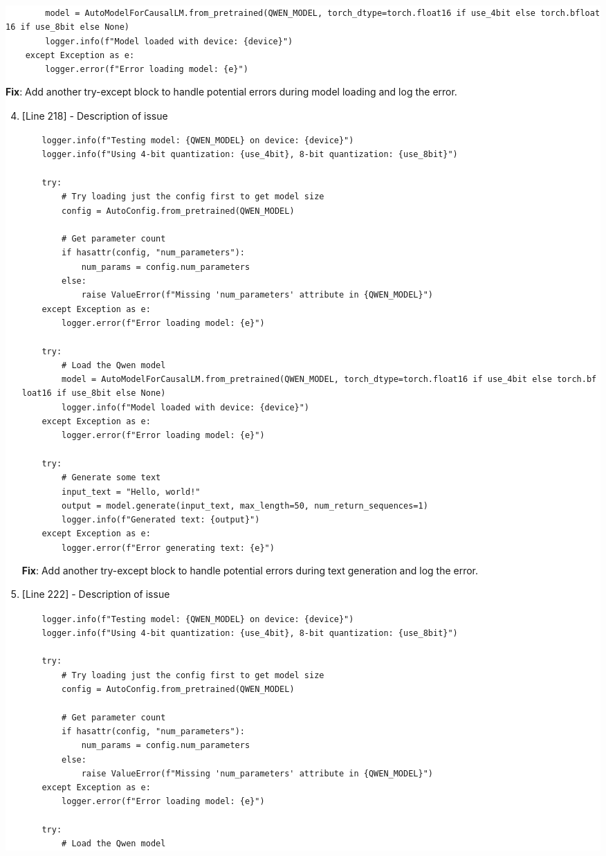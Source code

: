    ```
           model = AutoModelForCausalLM.from_pretrained(QWEN_MODEL, torch_dtype=torch.float16 if use_4bit else torch.bfloat16 if use_8bit else None)
           logger.info(f"Model loaded with device: {device}")
       except Exception as e:
           logger.error(f"Error loading model: {e}")
   ```
   **Fix**: Add another try-except block to handle potential errors during model loading and log the error.

4. [Line 218] - Description of issue
   ```
       logger.info(f"Testing model: {QWEN_MODEL} on device: {device}")
       logger.info(f"Using 4-bit quantization: {use_4bit}, 8-bit quantization: {use_8bit}")

       try:
           # Try loading just the config first to get model size
           config = AutoConfig.from_pretrained(QWEN_MODEL)

           # Get parameter count
           if hasattr(config, "num_parameters"):
               num_params = config.num_parameters
           else:
               raise ValueError(f"Missing 'num_parameters' attribute in {QWEN_MODEL}")
       except Exception as e:
           logger.error(f"Error loading model: {e}")

       try:
           # Load the Qwen model
           model = AutoModelForCausalLM.from_pretrained(QWEN_MODEL, torch_dtype=torch.float16 if use_4bit else torch.bfloat16 if use_8bit else None)
           logger.info(f"Model loaded with device: {device}")
       except Exception as e:
           logger.error(f"Error loading model: {e}")

       try:
           # Generate some text
           input_text = "Hello, world!"
           output = model.generate(input_text, max_length=50, num_return_sequences=1)
           logger.info(f"Generated text: {output}")
       except Exception as e:
           logger.error(f"Error generating text: {e}")
   ```
   **Fix**: Add another try-except block to handle potential errors during text generation and log the error.

5. [Line 222] - Description of issue
   ```
       logger.info(f"Testing model: {QWEN_MODEL} on device: {device}")
       logger.info(f"Using 4-bit quantization: {use_4bit}, 8-bit quantization: {use_8bit}")

       try:
           # Try loading just the config first to get model size
           config = AutoConfig.from_pretrained(QWEN_MODEL)

           # Get parameter count
           if hasattr(config, "num_parameters"):
               num_params = config.num_parameters
           else:
               raise ValueError(f"Missing 'num_parameters' attribute in {QWEN_MODEL}")
       except Exception as e:
           logger.error(f"Error loading model: {e}")

       try:
           # Load the Qwen model
   ```